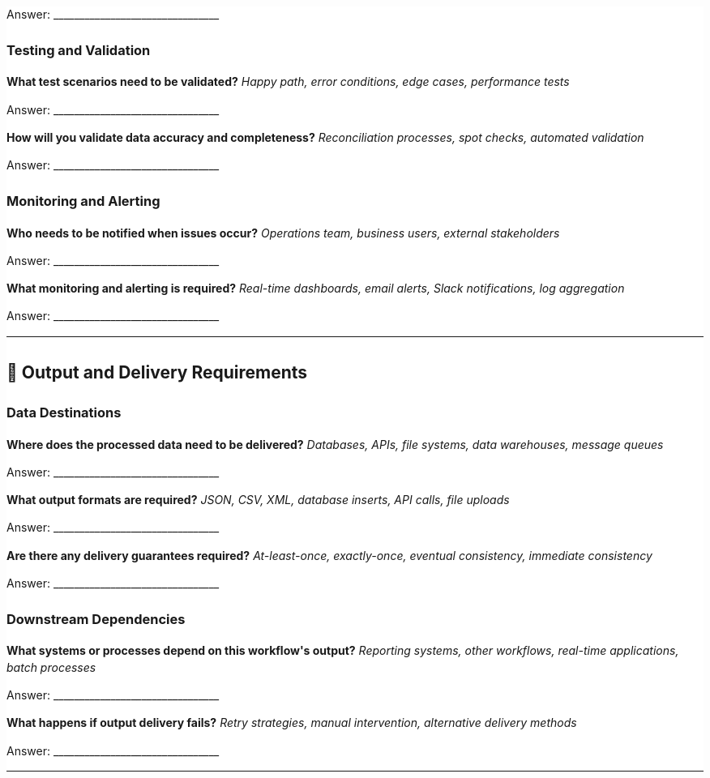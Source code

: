 Answer: ________________________________

### Testing and Validation
**What test scenarios need to be validated?**
*Happy path, error conditions, edge cases, performance tests*

Answer: ________________________________

**How will you validate data accuracy and completeness?**
*Reconciliation processes, spot checks, automated validation*

Answer: ________________________________

### Monitoring and Alerting
**Who needs to be notified when issues occur?**
*Operations team, business users, external stakeholders*

Answer: ________________________________

**What monitoring and alerting is required?**
*Real-time dashboards, email alerts, Slack notifications, log aggregation*

Answer: ________________________________

---

## 🎯 Output and Delivery Requirements

### Data Destinations
**Where does the processed data need to be delivered?**
*Databases, APIs, file systems, data warehouses, message queues*

Answer: ________________________________

**What output formats are required?**
*JSON, CSV, XML, database inserts, API calls, file uploads*

Answer: ________________________________

**Are there any delivery guarantees required?**
*At-least-once, exactly-once, eventual consistency, immediate consistency*

Answer: ________________________________

### Downstream Dependencies
**What systems or processes depend on this workflow's output?**
*Reporting systems, other workflows, real-time applications, batch processes*

Answer: ________________________________

**What happens if output delivery fails?**
*Retry strategies, manual intervention, alternative delivery methods*

Answer: ________________________________

---
